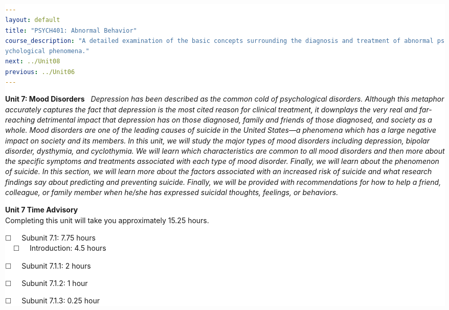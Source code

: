 ```yaml
---
layout: default
title: "PSYCH401: Abnormal Behavior"
course_description: "A detailed examination of the basic concepts surrounding the diagnosis and treatment of abnormal psychological phenomena."
next: ../Unit08
previous: ../Unit06
---
```

**Unit 7: Mood Disorders** <span id="7"></span> 
*Depression has been described as the common cold of psychological
disorders. Although this metaphor accurately captures the fact that
depression is the most cited reason for clinical treatment, it downplays
the very real and far-reaching detrimental impact that depression has on
those diagnosed, family and friends of those diagnosed, and society as a
whole. Mood disorders are one of the leading causes of suicide in the
United States—a phenomena which has a large negative impact on society
and its members. In this unit, we will study the major types of mood
disorders including depression, bipolar disorder, dysthymia, and
cyclothymia. We will learn which characteristics are common to all mood
disorders and then more about the specific symptoms and treatments
associated with each type of mood disorder. Finally, we will learn about
the phenomenon of suicide. In this section, we will learn more about the
factors associated with an increased risk of suicide and what research
findings say about predicting and preventing suicide. Finally, we will
be provided with recommendations for how to help a friend, colleague, or
family member when he/she has expressed suicidal thoughts, feelings, or
behaviors.*

**Unit 7 Time Advisory**  
Completing this unit will take you approximately 15.25 hours.  
  
 <span
style="color: rgb(51, 51, 51); font-family: sans-serif; line-height: 16.796875px;">☐ </span> 
  Subunit 7.1: 7.75 hours  
    
<span
style="color: rgb(51, 51, 51); font-family: sans-serif; line-height: 16.796875px;">☐ </span> 
  Introduction: 4.5 hours

  
 <span
style="color: rgb(51, 51, 51); font-family: sans-serif; line-height: 16.796875px;">☐ </span> 
  Subunit 7.1.1: 2 hours

  
 <span
style="color: rgb(51, 51, 51); font-family: sans-serif; line-height: 16.796875px;">☐ </span> 
  Subunit 7.1.2: 1 hour

  
 <span
style="color: rgb(51, 51, 51); font-family: sans-serif; line-height: 16.796875px;">☐ </span> 
  Subunit 7.1.3: 0.25 hour
